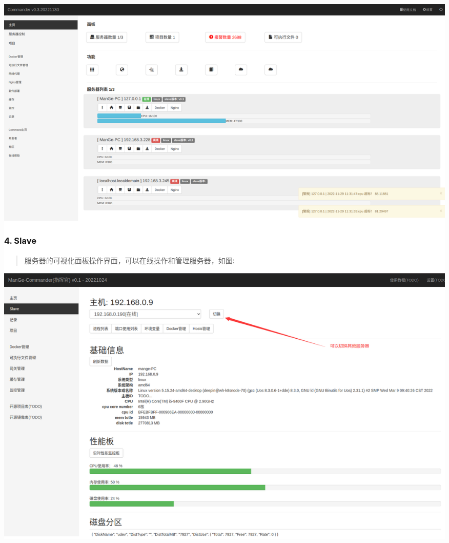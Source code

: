 ![](./img/20221129首页.png)

### 4. Slave
> 服务器的可视化面板操作界面，可以在线操作和管理服务器，如图:

![](./img/Slave20221024.png)

